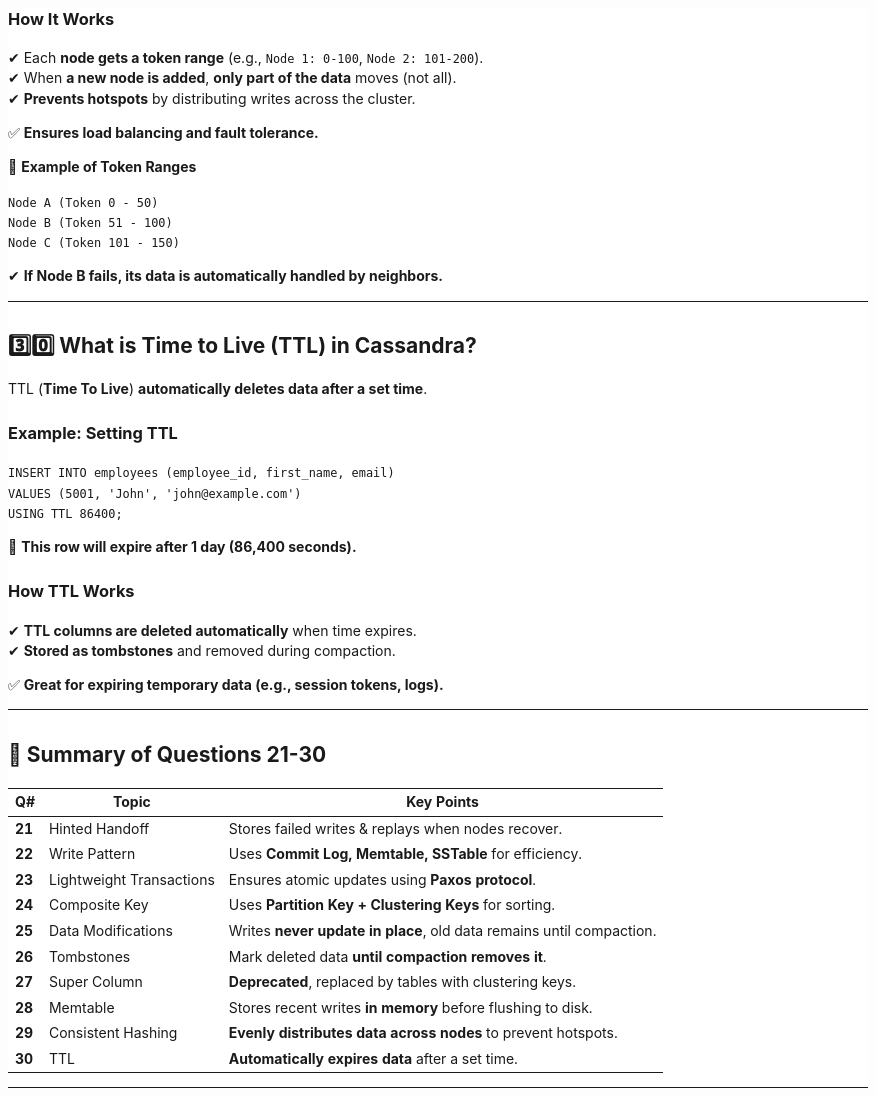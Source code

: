 ### **How It Works**
✔ Each **node gets a token range** (e.g., `Node 1: 0-100`, `Node 2: 101-200`).  
✔ When **a new node is added**, **only part of the data** moves (not all).  
✔ **Prevents hotspots** by distributing writes across the cluster.

✅ **Ensures load balancing and fault tolerance.**

📌 **Example of Token Ranges**
```
Node A (Token 0 - 50)
Node B (Token 51 - 100)
Node C (Token 101 - 150)
```
✔ **If Node B fails, its data is automatically handled by neighbors.**

---

## **3️⃣0️⃣ What is Time to Live (TTL) in Cassandra?**  
TTL (**Time To Live**) **automatically deletes data after a set time**.

### **Example: Setting TTL**
```cql
INSERT INTO employees (employee_id, first_name, email) 
VALUES (5001, 'John', 'john@example.com') 
USING TTL 86400;
```
📌 **This row will expire after 1 day (86,400 seconds).**

### **How TTL Works**
✔ **TTL columns are deleted automatically** when time expires.  
✔ **Stored as tombstones** and removed during compaction.  

✅ **Great for expiring temporary data (e.g., session tokens, logs).**

---

## **📌 Summary of Questions 21-30**
| **Q#** | **Topic** | **Key Points** |
|-------|----------|-------------|
| **21** | Hinted Handoff | Stores failed writes & replays when nodes recover. |
| **22** | Write Pattern | Uses **Commit Log, Memtable, SSTable** for efficiency. |
| **23** | Lightweight Transactions | Ensures atomic updates using **Paxos protocol**. |
| **24** | Composite Key | Uses **Partition Key + Clustering Keys** for sorting. |
| **25** | Data Modifications | Writes **never update in place**, old data remains until compaction. |
| **26** | Tombstones | Mark deleted data **until compaction removes it**. |
| **27** | Super Column | **Deprecated**, replaced by tables with clustering keys. |
| **28** | Memtable | Stores recent writes **in memory** before flushing to disk. |
| **29** | Consistent Hashing | **Evenly distributes data across nodes** to prevent hotspots. |
| **30** | TTL | **Automatically expires data** after a set time. |

---